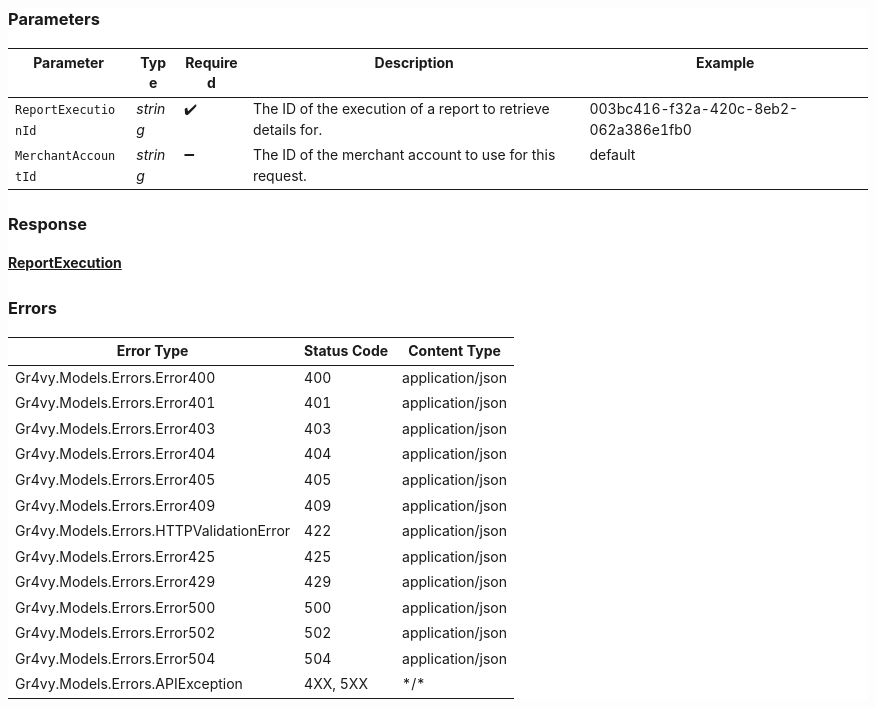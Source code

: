 ### Parameters

| Parameter                                                    | Type                                                         | Required                                                     | Description                                                  | Example                                                      |
| ------------------------------------------------------------ | ------------------------------------------------------------ | ------------------------------------------------------------ | ------------------------------------------------------------ | ------------------------------------------------------------ |
| `ReportExecutionId`                                          | *string*                                                     | :heavy_check_mark:                                           | The ID of the execution of a report to retrieve details for. | 003bc416-f32a-420c-8eb2-062a386e1fb0                         |
| `MerchantAccountId`                                          | *string*                                                     | :heavy_minus_sign:                                           | The ID of the merchant account to use for this request.      | default                                                      |

### Response

**[ReportExecution](../../Models/Components/ReportExecution.md)**

### Errors

| Error Type                              | Status Code                             | Content Type                            |
| --------------------------------------- | --------------------------------------- | --------------------------------------- |
| Gr4vy.Models.Errors.Error400            | 400                                     | application/json                        |
| Gr4vy.Models.Errors.Error401            | 401                                     | application/json                        |
| Gr4vy.Models.Errors.Error403            | 403                                     | application/json                        |
| Gr4vy.Models.Errors.Error404            | 404                                     | application/json                        |
| Gr4vy.Models.Errors.Error405            | 405                                     | application/json                        |
| Gr4vy.Models.Errors.Error409            | 409                                     | application/json                        |
| Gr4vy.Models.Errors.HTTPValidationError | 422                                     | application/json                        |
| Gr4vy.Models.Errors.Error425            | 425                                     | application/json                        |
| Gr4vy.Models.Errors.Error429            | 429                                     | application/json                        |
| Gr4vy.Models.Errors.Error500            | 500                                     | application/json                        |
| Gr4vy.Models.Errors.Error502            | 502                                     | application/json                        |
| Gr4vy.Models.Errors.Error504            | 504                                     | application/json                        |
| Gr4vy.Models.Errors.APIException        | 4XX, 5XX                                | \*/\*                                   |